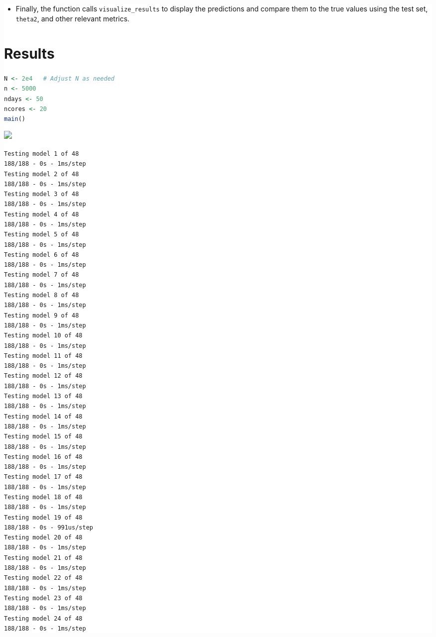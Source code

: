 - Finally, the function calls `visualize_results` to display the
  predictions and compare them to the true values using the test set,
  `theta2`, and other relevant metrics.

# Results

``` r
N <- 2e4   # Adjust N as needed
n <- 5000
ndays <- 50
ncores <- 20
main()
```

![](CNN_SIR_infected_only_files/figure-commonmark/Run%20the%20main%20function-1.png)

    Testing model 1 of 48 
    188/188 - 0s - 1ms/step
    Testing model 2 of 48 
    188/188 - 0s - 1ms/step
    Testing model 3 of 48 
    188/188 - 0s - 1ms/step
    Testing model 4 of 48 
    188/188 - 0s - 1ms/step
    Testing model 5 of 48 
    188/188 - 0s - 1ms/step
    Testing model 6 of 48 
    188/188 - 0s - 1ms/step
    Testing model 7 of 48 
    188/188 - 0s - 1ms/step
    Testing model 8 of 48 
    188/188 - 0s - 1ms/step
    Testing model 9 of 48 
    188/188 - 0s - 1ms/step
    Testing model 10 of 48 
    188/188 - 0s - 1ms/step
    Testing model 11 of 48 
    188/188 - 0s - 1ms/step
    Testing model 12 of 48 
    188/188 - 0s - 1ms/step
    Testing model 13 of 48 
    188/188 - 0s - 1ms/step
    Testing model 14 of 48 
    188/188 - 0s - 1ms/step
    Testing model 15 of 48 
    188/188 - 0s - 1ms/step
    Testing model 16 of 48 
    188/188 - 0s - 1ms/step
    Testing model 17 of 48 
    188/188 - 0s - 1ms/step
    Testing model 18 of 48 
    188/188 - 0s - 1ms/step
    Testing model 19 of 48 
    188/188 - 0s - 991us/step
    Testing model 20 of 48 
    188/188 - 0s - 1ms/step
    Testing model 21 of 48 
    188/188 - 0s - 1ms/step
    Testing model 22 of 48 
    188/188 - 0s - 1ms/step
    Testing model 23 of 48 
    188/188 - 0s - 1ms/step
    Testing model 24 of 48 
    188/188 - 0s - 1ms/step